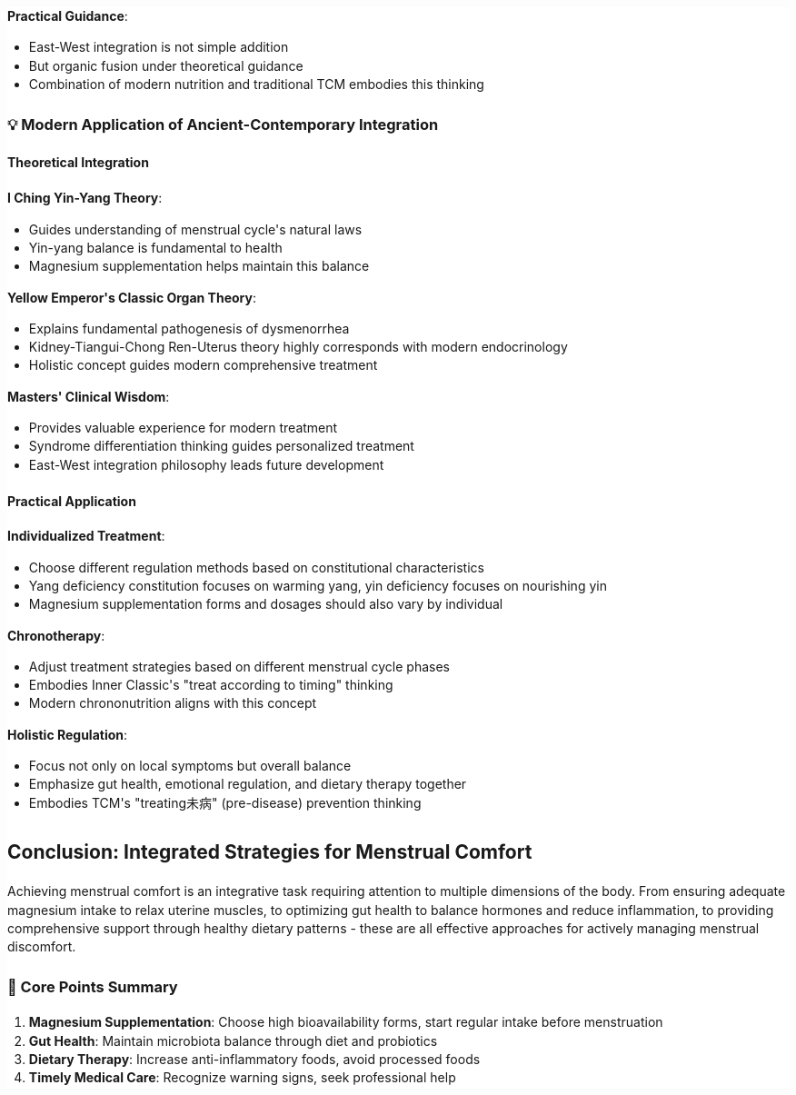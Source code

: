 **Practical Guidance**:
- East-West integration is not simple addition
- But organic fusion under theoretical guidance
- Combination of modern nutrition and traditional TCM embodies this thinking

### 💡 Modern Application of Ancient-Contemporary Integration

#### Theoretical Integration

**I Ching Yin-Yang Theory**:
- Guides understanding of menstrual cycle's natural laws
- Yin-yang balance is fundamental to health
- Magnesium supplementation helps maintain this balance

**Yellow Emperor's Classic Organ Theory**:
- Explains fundamental pathogenesis of dysmenorrhea
- Kidney-Tiangui-Chong Ren-Uterus theory highly corresponds with modern endocrinology
- Holistic concept guides modern comprehensive treatment

**Masters' Clinical Wisdom**:
- Provides valuable experience for modern treatment
- Syndrome differentiation thinking guides personalized treatment
- East-West integration philosophy leads future development

#### Practical Application

**Individualized Treatment**:
- Choose different regulation methods based on constitutional characteristics
- Yang deficiency constitution focuses on warming yang, yin deficiency focuses on nourishing yin
- Magnesium supplementation forms and dosages should also vary by individual

**Chronotherapy**:
- Adjust treatment strategies based on different menstrual cycle phases
- Embodies Inner Classic's "treat according to timing" thinking
- Modern chrononutrition aligns with this concept

**Holistic Regulation**:
- Focus not only on local symptoms but overall balance
- Emphasize gut health, emotional regulation, and dietary therapy together
- Embodies TCM's "treating未病" (pre-disease) prevention thinking

## Conclusion: Integrated Strategies for Menstrual Comfort

Achieving menstrual comfort is an integrative task requiring attention to multiple dimensions of the body. From ensuring adequate magnesium intake to relax uterine muscles, to optimizing gut health to balance hormones and reduce inflammation, to providing comprehensive support through healthy dietary patterns - these are all effective approaches for actively managing menstrual discomfort.

### 🎯 Core Points Summary

1. **Magnesium Supplementation**: Choose high bioavailability forms, start regular intake before menstruation
2. **Gut Health**: Maintain microbiota balance through diet and probiotics
3. **Dietary Therapy**: Increase anti-inflammatory foods, avoid processed foods
4. **Timely Medical Care**: Recognize warning signs, seek professional help
